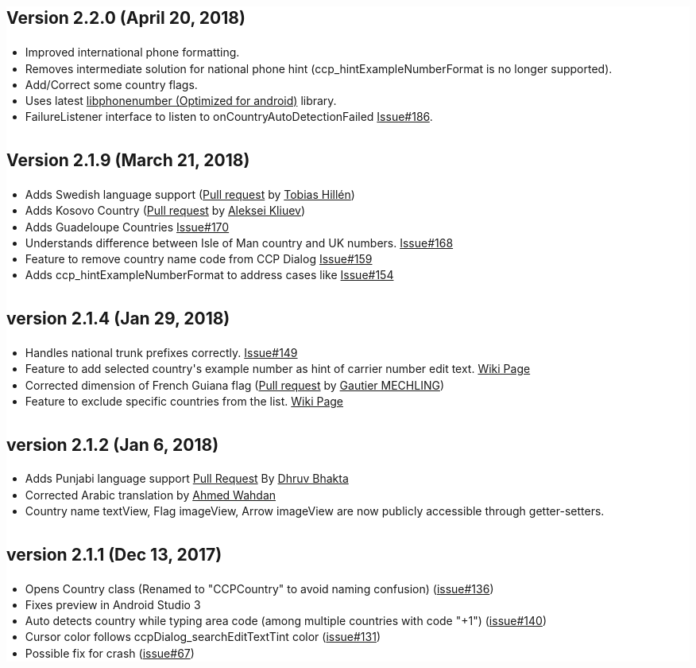 ## Version 2.2.0 (April 20, 2018)
- Improved international phone formatting.
- Removes intermediate solution for national phone hint (ccp_hintExampleNumberFormat is no longer supported).
- Add/Correct some country flags.
- Uses latest [libphonenumber (Optimized for android)](https://github.com/MichaelRocks/libphonenumber-android) library.
- FailureListener interface to listen to onCountryAutoDetectionFailed [Issue#186](https://github.com/hbb20/CountryCodePickerProject/issues/186).

## Version 2.1.9 (March 21, 2018)
- Adds Swedish language support ([Pull request](https://github.com/hbb20/CountryCodePickerProject/pull/167) by [Tobias Hillén](https://github.com/tobiashillen))
- Adds Kosovo Country  ([Pull request](https://github.com/hbb20/CountryCodePickerProject/pull/166) by [Aleksei Kliuev](https://github.com/aleksei-klv))
- Adds Guadeloupe Countries [Issue#170](https://github.com/hbb20/CountryCodePickerProject/issues/170)
- Understands difference between Isle of Man country and UK numbers. [Issue#168](https://github.com/hbb20/CountryCodePickerProject/issues/168)
- Feature to remove country name code from CCP Dialog [Issue#159](https://github.com/hbb20/CountryCodePickerProject/issues/159)
- Adds ccp_hintExampleNumberFormat to address cases like [Issue#154](https://github.com/hbb20/CountryCodePickerProject/issues/154)

## version 2.1.4 (Jan 29, 2018)
- Handles national trunk prefixes correctly. [Issue#149](https://github.com/hbb20/CountryCodePickerProject/issues/149)
- Feature to add selected country's example number as hint of carrier number edit text. [Wiki Page](https://github.com/hbb20/CountryCodePickerProject/wiki/Example-phone-number-as-edittext-hint)
- Corrected dimension of French Guiana flag ([Pull request](https://github.com/hbb20/CountryCodePickerProject/pull/148) by [Gautier MECHLING](https://github.com/Nilhcem))
- Feature to exclude specific countries from the list. [Wiki Page](https://github.com/hbb20/CountryCodePickerProject/wiki/Exclude-specific-countries)

## version 2.1.2 (Jan 6, 2018)
- Adds Punjabi language support [Pull Request](https://github.com/hbb20/CountryCodePickerProject/pull/141) By [Dhruv Bhakta](https://github.com/DBB411)
- Corrected Arabic translation by [Ahmed Wahdan](https://github.com/WahdanZ)
- Country name textView, Flag imageView, Arrow imageView are now publicly accessible through getter-setters.

## version 2.1.1 (Dec 13, 2017)
- Opens Country class (Renamed to "CCPCountry" to avoid naming confusion) ([issue#136](https://github.com/hbb20/CountryCodePickerProject/issues/136))
- Fixes preview in Android Studio 3
- Auto detects country while typing area code (among multiple countries with code "+1") ([issue#140](https://github.com/hbb20/CountryCodePickerProject/issues/140))
- Cursor color follows ccpDialog_searchEditTextTint color ([issue#131](https://github.com/hbb20/CountryCodePickerProject/issues/131))
- Possible fix for crash ([issue#67](https://github.com/hbb20/CountryCodePickerProject/issues/67))
